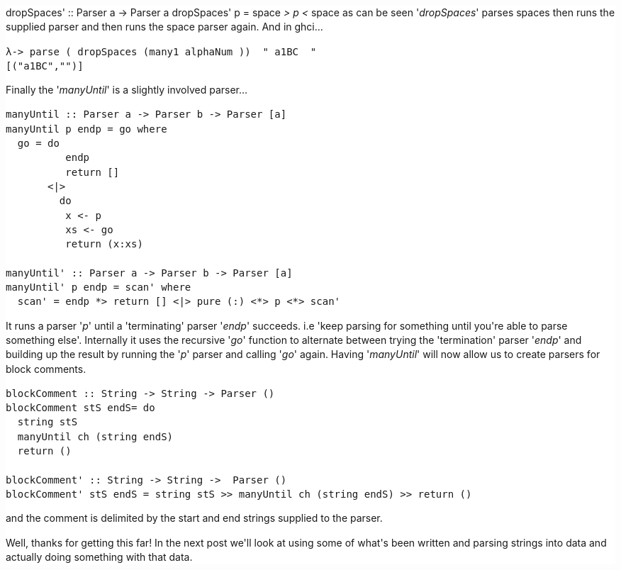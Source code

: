 dropSpaces' :: Parser a -&gt; Parser a
dropSpaces' p = space *&gt; p &lt;* space</pre>
as can be seen '<em>dropSpaces</em>' parses spaces then runs the supplied parser and then runs the space parser again. And in ghci...
<pre class="lang:haskell decode:true ">λ-&gt; parse ( dropSpaces (many1 alphaNum ))  " a1BC  "
[("a1BC","")]</pre>
Finally the '<em>manyUntil</em>' is a slightly involved parser...
<pre class="lang:haskell decode:true ">manyUntil :: Parser a -&gt; Parser b -&gt; Parser [a]
manyUntil p endp = go where
  go = do 
          endp
          return []
       &lt;|&gt;
         do
          x &lt;- p
          xs &lt;- go
          return (x:xs)

manyUntil' :: Parser a -&gt; Parser b -&gt; Parser [a]
manyUntil' p endp = scan' where 
  scan' = endp *&gt; return [] &lt;|&gt; pure (:) &lt;*&gt; p &lt;*&gt; scan'</pre>
It runs a parser '<em>p</em>' until a 'terminating' parser '<em>endp</em>' succeeds. i.e 'keep parsing for something until you're able to parse something else'. Internally it uses the recursive '<em>go</em>' function to alternate between trying the 'termination' parser '<em>endp</em>' and building up the result by running the '<em>p</em>' parser and calling '<em>go</em>' again.
Having '<em>manyUntil</em>' will now allow us to create parsers for block comments.
<pre class="lang:haskell decode:true ">blockComment :: String -&gt; String -&gt; Parser ()
blockComment stS endS= do
  string stS
  manyUntil ch (string endS)
  return ()
 
blockComment' :: String -&gt; String -&gt;  Parser () 
blockComment' stS endS = string stS &gt;&gt; manyUntil ch (string endS) &gt;&gt; return ()
</pre>
and the comment is delimited by the start and end strings supplied to the parser.

Well, thanks for getting this far! In the next post we'll look at using some of what's been written and parsing strings into data and actually doing something with that data.